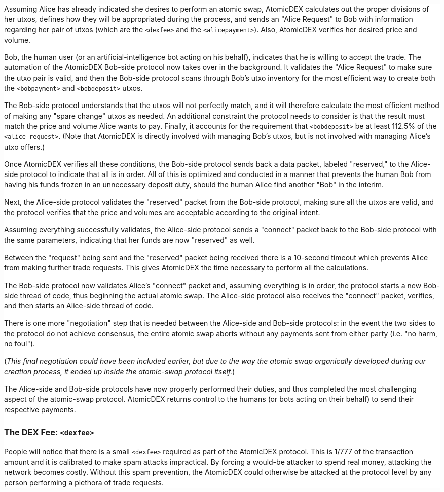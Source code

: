 Assuming Alice has already indicated she desires to perform an atomic swap, AtomicDEX calculates out the proper divisions of her utxos, defines how they will be appropriated during the process, and sends an "Alice Request" to Bob with information regarding her pair of utxos (which are the `<dexfee>` and the `<alicepayment>`). Also, AtomicDEX verifies her desired price and volume.

Bob, the human user (or an artificial-intelligence bot acting on his behalf), indicates that he is willing to accept the trade. The automation of the AtomicDEX Bob-side protocol now takes over in the background. It validates the "Alice Request" to make sure the utxo pair is valid, and then the Bob-side protocol scans through Bob’s utxo inventory for the most efficient way to create both the `<bobpayment>` and `<bobdeposit>` utxos.

The Bob-side protocol understands that the utxos will not perfectly match, and it will therefore calculate the most efficient method of making any "spare change" utxos as needed. An additional constraint the protocol needs to consider is that the result must match the price and volume Alice wants to pay. Finally, it accounts for the requirement that `<bobdeposit>` be at least 112.5% of the `<alice request>`. (Note that AtomicDEX is directly involved with managing Bob’s utxos, but is not involved with managing Alice’s utxo offers.)

Once AtomicDEX verifies all these conditions, the Bob-side protocol sends back a data packet, labeled "reserved," to the Alice-side protocol to indicate that all is in order. All of this is optimized and conducted in a manner that prevents the human Bob from having his funds frozen in an unnecessary deposit duty, should the human Alice find another "Bob" in the interim.

Next, the Alice-side protocol validates the "reserved" packet from the Bob-side protocol, making sure all the utxos are valid, and the protocol verifies that the price and volumes are acceptable according to the original intent.

Assuming everything successfully validates, the Alice-side protocol sends a "connect" packet back to the Bob-side protocol with the same parameters, indicating that her funds are now "reserved" as well.

Between the "request" being sent and the "reserved" packet being received there is a 10-second timeout which prevents Alice from making further trade requests. This gives AtomicDEX the time necessary to perform all the calculations.

The Bob-side protocol now validates Alice’s "connect" packet and, assuming everything is in order, the protocol starts a new Bob-side thread of code, thus beginning the actual atomic swap. The Alice-side protocol also receives the "connect" packet, verifies, and then starts an Alice-side thread of code.

There is one more "negotiation" step that is needed between the Alice-side and Bob-side protocols: in the event the two sides to the protocol do not achieve consensus, the entire atomic swap aborts without any payments sent from either party (i.e. "no harm, no foul").

(_This final negotiation could have been included earlier, but due to the way the atomic swap organically developed during our creation process, it ended up inside the atomic-swap protocol itself._)

The Alice-side and Bob-side protocols have now properly performed their duties, and thus completed the most challenging aspect of the atomic-swap protocol. AtomicDEX returns control to the humans (or bots acting on their behalf) to send their respective payments.

### The DEX Fee: `<dexfee>`

People will notice that there is a small `<dexfee>` required as part of the AtomicDEX protocol. This is 1/777 of the transaction amount and it is calibrated to make spam attacks impractical. By forcing a would-be attacker to spend real money, attacking the network becomes costly. Without this spam prevention, the AtomicDEX could otherwise be attacked at the protocol level by any person performing a plethora of trade requests.
